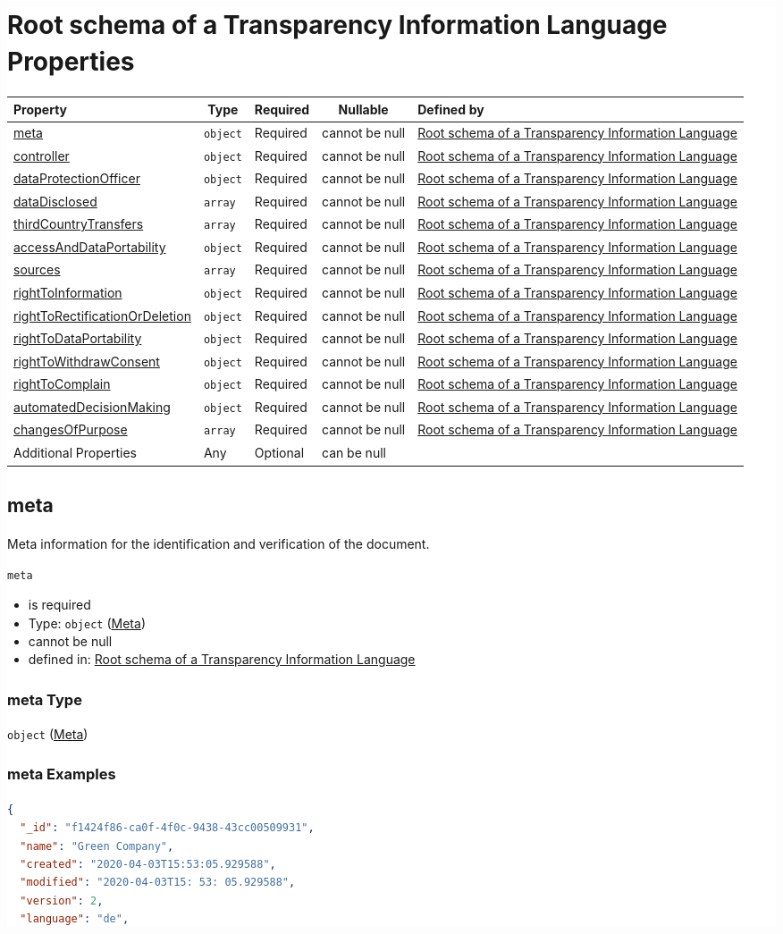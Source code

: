 # Root schema of a Transparency Information Language Properties

| Property                                                          | Type     | Required | Nullable       | Defined by                                                                                                                                                                                               |
| :---------------------------------------------------------------- | -------- | -------- | -------------- | :------------------------------------------------------------------------------------------------------------------------------------------------------------------------------------------------------- |
| [meta](#meta)                                                     | `object` | Required | cannot be null | [Root schema of a Transparency Information Language](tilt-schema-properties-meta.md "\#/properties/meta#/properties/meta")                                                                               |
| [controller](#controller)                                         | `object` | Required | cannot be null | [Root schema of a Transparency Information Language](tilt-schema-properties-controller.md "\#/properties/controller#/properties/controller")                                                             |
| [dataProtectionOfficer](#dataProtectionOfficer)                   | `object` | Required | cannot be null | [Root schema of a Transparency Information Language](tilt-schema-properties-dataprotectionofficer.md "\#/properties/dataProtectionOfficer#/properties/dataProtectionOfficer")                            |
| [dataDisclosed](#dataDisclosed)                                   | `array`  | Required | cannot be null | [Root schema of a Transparency Information Language](tilt-schema-properties-datadisclosed.md "\#/properties/dataDisclosed#/properties/dataDisclosed")                                                    |
| [thirdCountryTransfers](#thirdCountryTransfers)                   | `array`  | Required | cannot be null | [Root schema of a Transparency Information Language](tilt-schema-properties-thirdcountrytransfers.md "\#/properties/thirdCountryTransfers#/properties/thirdCountryTransfers")                            |
| [accessAndDataPortability](#accessAndDataPortability)             | `object` | Required | cannot be null | [Root schema of a Transparency Information Language](tilt-schema-properties-accessanddataportability.md "\#/properties/accessAndDataPortability#/properties/accessAndDataPortability")                   |
| [sources](#sources)                                               | `array`  | Required | cannot be null | [Root schema of a Transparency Information Language](tilt-schema-properties-sources.md "\#/properties/sources#/properties/sources")                                                                      |
| [rightToInformation](#rightToInformation)                         | `object` | Required | cannot be null | [Root schema of a Transparency Information Language](tilt-schema-properties-righttoinformation.md "\#/properties/rightToInformation#/properties/rightToInformation")                                     |
| [rightToRectificationOrDeletion](#rightToRectificationOrDeletion) | `object` | Required | cannot be null | [Root schema of a Transparency Information Language](tilt-schema-properties-righttorectificationordeletion.md "\#/properties/rightToRectificationOrDeletion#/properties/rightToRectificationOrDeletion") |
| [rightToDataPortability](#rightToDataPortability)                 | `object` | Required | cannot be null | [Root schema of a Transparency Information Language](tilt-schema-properties-righttodataportability.md "\#/properties/rightToDataPortability#/properties/rightToDataPortability")                         |
| [rightToWithdrawConsent](#rightToWithdrawConsent)                 | `object` | Required | cannot be null | [Root schema of a Transparency Information Language](tilt-schema-properties-righttowithdrawconsent.md "\#/properties/rightToWithdrawConsent#/properties/rightToWithdrawConsent")                         |
| [rightToComplain](#rightToComplain)                               | `object` | Required | cannot be null | [Root schema of a Transparency Information Language](tilt-schema-properties-righttocomplain.md "\#/properties/rightToComplain#/properties/rightToComplain")                                              |
| [automatedDecisionMaking](#automatedDecisionMaking)               | `object` | Required | cannot be null | [Root schema of a Transparency Information Language](tilt-schema-properties-automateddecisionmaking.md "\#/properties/automatedDecisionMaking#/properties/automatedDecisionMaking")                      |
| [changesOfPurpose](#changesOfPurpose)                             | `array`  | Required | cannot be null | [Root schema of a Transparency Information Language](tilt-schema-properties-changesofpurpose.md "\#/properties/changesOfPurpose#/properties/changesOfPurpose")                                           |
| Additional Properties                                             | Any      | Optional | can be null    |                                                                                                                                                                                                          |

## meta

Meta information for the identification and verification of the document.


`meta`

-   is required
-   Type: `object` ([Meta](tilt-schema-properties-meta.md))
-   cannot be null
-   defined in: [Root schema of a Transparency Information Language](tilt-schema-properties-meta.md "\#/properties/meta#/properties/meta")

### meta Type

`object` ([Meta](tilt-schema-properties-meta.md))

### meta Examples

```json
{
  "_id": "f1424f86-ca0f-4f0c-9438-43cc00509931",
  "name": "Green Company",
  "created": "2020-04-03T15:53:05.929588",
  "modified": "2020-04-03T15: 53: 05.929588",
  "version": 2,
  "language": "de",
```